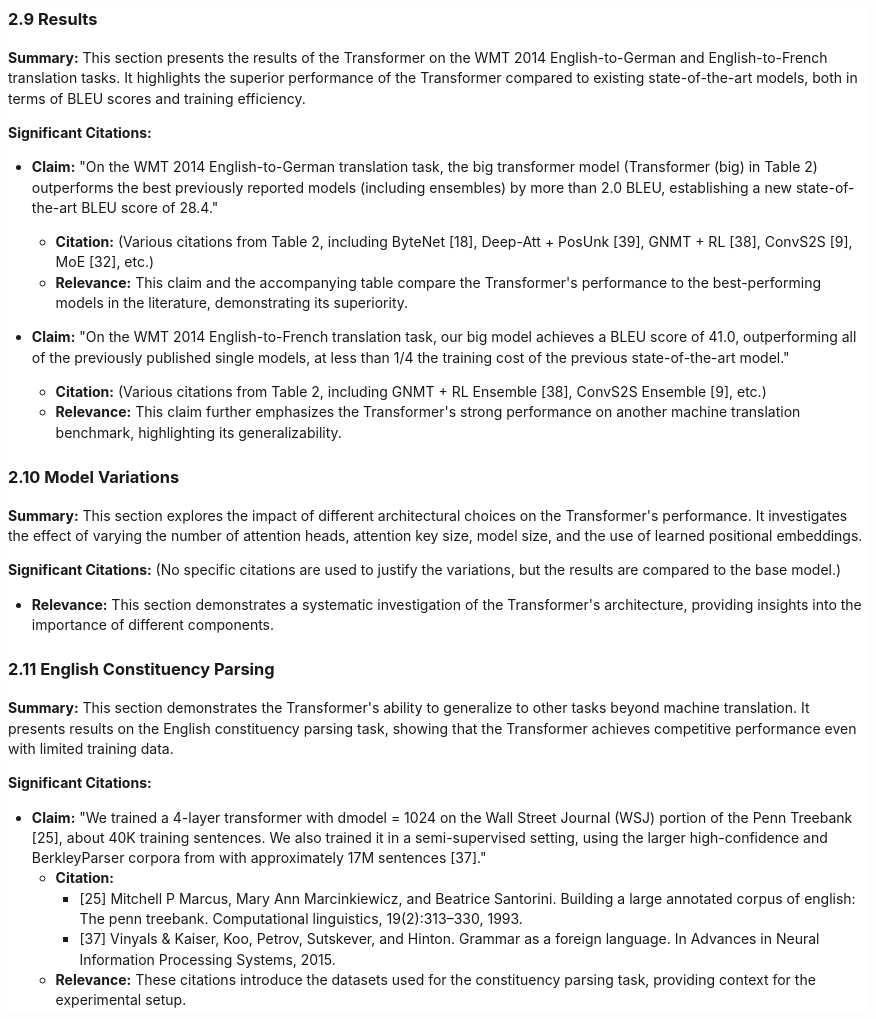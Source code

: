 
### 2.9 Results

**Summary:** This section presents the results of the Transformer on the WMT 2014 English-to-German and English-to-French translation tasks. It highlights the superior performance of the Transformer compared to existing state-of-the-art models, both in terms of BLEU scores and training efficiency.

**Significant Citations:**

* **Claim:** "On the WMT 2014 English-to-German translation task, the big transformer model (Transformer (big) in Table 2) outperforms the best previously reported models (including ensembles) by more than 2.0 BLEU, establishing a new state-of-the-art BLEU score of 28.4."
    * **Citation:** (Various citations from Table 2, including ByteNet [18], Deep-Att + PosUnk [39], GNMT + RL [38], ConvS2S [9], MoE [32], etc.)
    * **Relevance:** This claim and the accompanying table compare the Transformer's performance to the best-performing models in the literature, demonstrating its superiority.

* **Claim:** "On the WMT 2014 English-to-French translation task, our big model achieves a BLEU score of 41.0, outperforming all of the previously published single models, at less than 1/4 the training cost of the previous state-of-the-art model."
    * **Citation:** (Various citations from Table 2, including GNMT + RL Ensemble [38], ConvS2S Ensemble [9], etc.)
    * **Relevance:** This claim further emphasizes the Transformer's strong performance on another machine translation benchmark, highlighting its generalizability.


### 2.10 Model Variations

**Summary:** This section explores the impact of different architectural choices on the Transformer's performance. It investigates the effect of varying the number of attention heads, attention key size, model size, and the use of learned positional embeddings.

**Significant Citations:** (No specific citations are used to justify the variations, but the results are compared to the base model.)
* **Relevance:** This section demonstrates a systematic investigation of the Transformer's architecture, providing insights into the importance of different components.


### 2.11 English Constituency Parsing

**Summary:** This section demonstrates the Transformer's ability to generalize to other tasks beyond machine translation. It presents results on the English constituency parsing task, showing that the Transformer achieves competitive performance even with limited training data.

**Significant Citations:**

* **Claim:** "We trained a 4-layer transformer with dmodel = 1024 on the Wall Street Journal (WSJ) portion of the Penn Treebank [25], about 40K training sentences. We also trained it in a semi-supervised setting, using the larger high-confidence and BerkleyParser corpora from with approximately 17M sentences [37]."
    * **Citation:**
        * [25] Mitchell P Marcus, Mary Ann Marcinkiewicz, and Beatrice Santorini. Building a large annotated corpus of english: The penn treebank. Computational linguistics, 19(2):313–330, 1993.
        * [37] Vinyals & Kaiser, Koo, Petrov, Sutskever, and Hinton. Grammar as a foreign language. In Advances in Neural Information Processing Systems, 2015.
    * **Relevance:** These citations introduce the datasets used for the constituency parsing task, providing context for the experimental setup.
